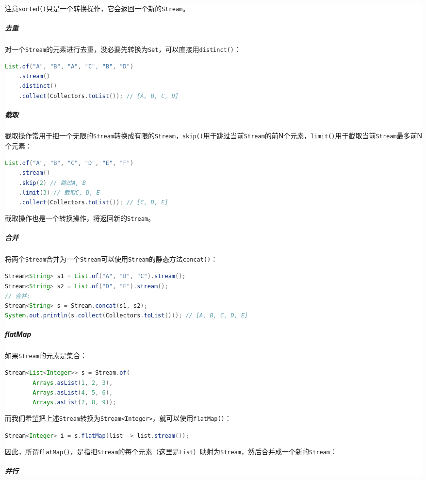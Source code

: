 注意`sorted()`只是一个转换操作，它会返回一个新的`Stream`。

##### 去重

对一个`Stream`的元素进行去重，没必要先转换为`Set`，可以直接用`distinct()`：

```java
List.of("A", "B", "A", "C", "B", "D")
    .stream()
    .distinct()
    .collect(Collectors.toList()); // [A, B, C, D]
```

##### 截取

截取操作常用于把一个无限的`Stream`转换成有限的`Stream`，`skip()`用于跳过当前`Stream`的前N个元素，`limit()`用于截取当前`Stream`最多前N个元素：

```java
List.of("A", "B", "C", "D", "E", "F")
    .stream()
    .skip(2) // 跳过A, B
    .limit(3) // 截取C, D, E
    .collect(Collectors.toList()); // [C, D, E]
```

截取操作也是一个转换操作，将返回新的`Stream`。

##### 合并

将两个`Stream`合并为一个`Stream`可以使用`Stream`的静态方法`concat()`：

```java
Stream<String> s1 = List.of("A", "B", "C").stream();
Stream<String> s2 = List.of("D", "E").stream();
// 合并:
Stream<String> s = Stream.concat(s1, s2);
System.out.println(s.collect(Collectors.toList())); // [A, B, C, D, E]
```

##### flatMap

如果`Stream`的元素是集合：

```java
Stream<List<Integer>> s = Stream.of(
        Arrays.asList(1, 2, 3),
        Arrays.asList(4, 5, 6),
        Arrays.asList(7, 8, 9));
```

而我们希望把上述`Stream`转换为`Stream<Integer>`，就可以使用`flatMap()`：

```java
Stream<Integer> i = s.flatMap(list -> list.stream());
```

因此，所谓`flatMap()`，是指把`Stream`的每个元素（这里是`List`）映射为`Stream`，然后合并成一个新的`Stream`：

##### 并行
